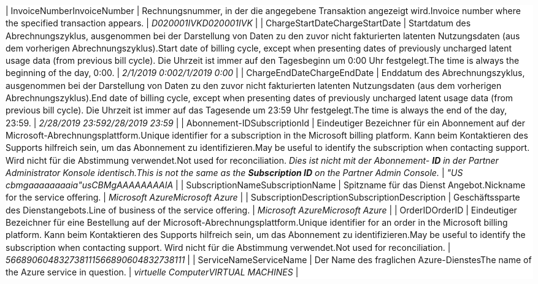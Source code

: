 | <span data-ttu-id="d3b32-132">InvoiceNumber</span><span class="sxs-lookup"><span data-stu-id="d3b32-132">InvoiceNumber</span></span> | <span data-ttu-id="d3b32-133">Rechnungsnummer, in der die angegebene Transaktion angezeigt wird.</span><span class="sxs-lookup"><span data-stu-id="d3b32-133">Invoice number where the specified transaction appears.</span></span> | <span data-ttu-id="d3b32-134">*D020001IVK*</span><span class="sxs-lookup"><span data-stu-id="d3b32-134">*D020001IVK*</span></span> |
| <span data-ttu-id="d3b32-135">ChargeStartDate</span><span class="sxs-lookup"><span data-stu-id="d3b32-135">ChargeStartDate</span></span> | <span data-ttu-id="d3b32-136">Startdatum des Abrechnungszyklus, ausgenommen bei der Darstellung von Daten zu den zuvor nicht fakturierten latenten Nutzungsdaten (aus dem vorherigen Abrechnungszyklus).</span><span class="sxs-lookup"><span data-stu-id="d3b32-136">Start date of billing cycle, except when presenting dates of previously uncharged latent usage data (from previous bill cycle).</span></span> <span data-ttu-id="d3b32-137">Die Uhrzeit ist immer auf den Tagesbeginn um 0:00 Uhr festgelegt.</span><span class="sxs-lookup"><span data-stu-id="d3b32-137">The time is always the beginning of the day, 0:00.</span></span> | <span data-ttu-id="d3b32-138">*2/1/2019 0:00*</span><span class="sxs-lookup"><span data-stu-id="d3b32-138">*2/1/2019 0:00*</span></span> |
| <span data-ttu-id="d3b32-139">ChargeEndDate</span><span class="sxs-lookup"><span data-stu-id="d3b32-139">ChargeEndDate</span></span> | <span data-ttu-id="d3b32-140">Enddatum des Abrechnungszyklus, ausgenommen bei der Darstellung von Daten zu den zuvor nicht fakturierten latenten Nutzungsdaten (aus dem vorherigen Abrechnungszyklus).</span><span class="sxs-lookup"><span data-stu-id="d3b32-140">End date of billing cycle, except when presenting dates of previously uncharged latent usage data (from previous bill cycle).</span></span> <span data-ttu-id="d3b32-141">Die Uhrzeit ist immer auf das Tagesende um 23:59 Uhr festgelegt.</span><span class="sxs-lookup"><span data-stu-id="d3b32-141">The time is always the end of the day, 23:59.</span></span> | <span data-ttu-id="d3b32-142">*2/28/2019 23:59*</span><span class="sxs-lookup"><span data-stu-id="d3b32-142">*2/28/2019 23:59*</span></span> |
| <span data-ttu-id="d3b32-143">Abonnement-ID</span><span class="sxs-lookup"><span data-stu-id="d3b32-143">SubscriptionId</span></span> | <span data-ttu-id="d3b32-144">Eindeutiger Bezeichner für ein Abonnement auf der Microsoft-Abrechnungsplattform.</span><span class="sxs-lookup"><span data-stu-id="d3b32-144">Unique identifier for a subscription in the Microsoft billing platform.</span></span> <span data-ttu-id="d3b32-145">Kann beim Kontaktieren des Supports hilfreich sein, um das Abonnement zu identifizieren.</span><span class="sxs-lookup"><span data-stu-id="d3b32-145">May be useful to identify the subscription when contacting support.</span></span> <span data-ttu-id="d3b32-146">Wird nicht für die Abstimmung verwendet.</span><span class="sxs-lookup"><span data-stu-id="d3b32-146">Not used for reconciliation.</span></span> <span data-ttu-id="d3b32-147">*Dies ist nicht mit der Abonnement- **ID** in der Partner Administrator Konsole identisch.*</span><span class="sxs-lookup"><span data-stu-id="d3b32-147">*This is not the same as the **Subscription ID** on the Partner Admin Console.*</span></span> | <span data-ttu-id="d3b32-148">*"US cbmgaaaaaaaaia"*</span><span class="sxs-lookup"><span data-stu-id="d3b32-148">*usCBMgAAAAAAAAIA*</span></span> |
| <span data-ttu-id="d3b32-149">SubscriptionName</span><span class="sxs-lookup"><span data-stu-id="d3b32-149">SubscriptionName</span></span> | <span data-ttu-id="d3b32-150">Spitzname für das Dienst Angebot.</span><span class="sxs-lookup"><span data-stu-id="d3b32-150">Nickname for the service offering.</span></span> | <span data-ttu-id="d3b32-151">*Microsoft Azure*</span><span class="sxs-lookup"><span data-stu-id="d3b32-151">*Microsoft Azure*</span></span> |
| <span data-ttu-id="d3b32-152">SubscriptionDescription</span><span class="sxs-lookup"><span data-stu-id="d3b32-152">SubscriptionDescription</span></span> | <span data-ttu-id="d3b32-153">Geschäftssparte des Dienstangebots.</span><span class="sxs-lookup"><span data-stu-id="d3b32-153">Line of business of the service offering.</span></span> | <span data-ttu-id="d3b32-154">*Microsoft Azure*</span><span class="sxs-lookup"><span data-stu-id="d3b32-154">*Microsoft Azure*</span></span> |
| <span data-ttu-id="d3b32-155">OrderID</span><span class="sxs-lookup"><span data-stu-id="d3b32-155">OrderID</span></span> | <span data-ttu-id="d3b32-156">Eindeutiger Bezeichner für eine Bestellung auf der Microsoft-Abrechnungsplattform.</span><span class="sxs-lookup"><span data-stu-id="d3b32-156">Unique identifier for an order in the Microsoft billing platform.</span></span> <span data-ttu-id="d3b32-157">Kann beim Kontaktieren des Supports hilfreich sein, um das Abonnement zu identifizieren.</span><span class="sxs-lookup"><span data-stu-id="d3b32-157">May be useful to identify the subscription when contacting support.</span></span> <span data-ttu-id="d3b32-158">Wird nicht für die Abstimmung verwendet.</span><span class="sxs-lookup"><span data-stu-id="d3b32-158">Not used for reconciliation.</span></span> | <span data-ttu-id="d3b32-159">*566890604832738111*</span><span class="sxs-lookup"><span data-stu-id="d3b32-159">*566890604832738111*</span></span> |
| <span data-ttu-id="d3b32-160">ServiceName</span><span class="sxs-lookup"><span data-stu-id="d3b32-160">ServiceName</span></span> | <span data-ttu-id="d3b32-161">Der Name des fraglichen Azure-Dienstes</span><span class="sxs-lookup"><span data-stu-id="d3b32-161">The name of the Azure service in question.</span></span> | <span data-ttu-id="d3b32-162">*virtuelle Computer*</span><span class="sxs-lookup"><span data-stu-id="d3b32-162">*VIRTUAL MACHINES*</span></span> |
